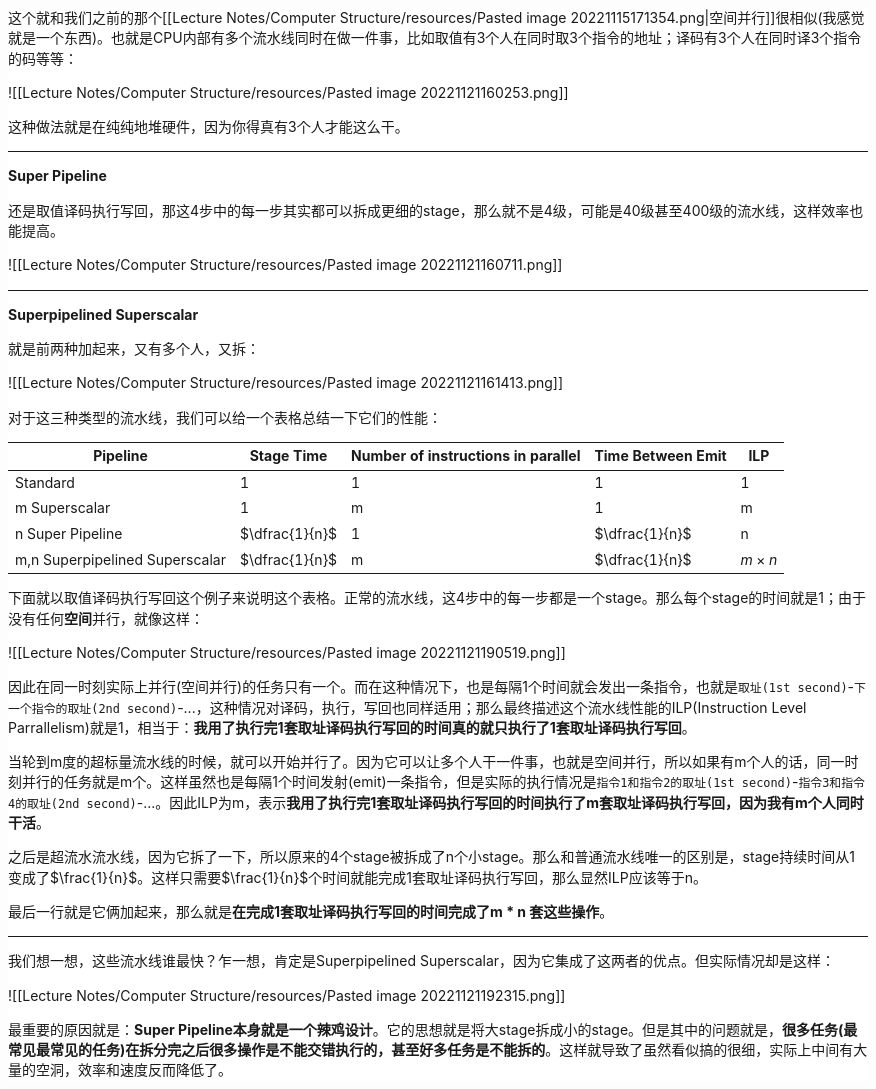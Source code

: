 这个就和我们之前的那个[[Lecture Notes/Computer Structure/resources/Pasted image 20221115171354.png|空间并行]]很相似(我感觉就是一个东西)。也就是CPU内部有多个流水线同时在做一件事，比如取值有3个人在同时取3个指令的地址；译码有3个人在同时译3个指令的码等等：

![[Lecture Notes/Computer Structure/resources/Pasted image 20221121160253.png]]

这种做法就是在纯纯地堆硬件，因为你得真有3个人才能这么干。

---

**Super Pipeline**

还是取值译码执行写回，那这4步中的每一步其实都可以拆成更细的stage，那么就不是4级，可能是40级甚至400级的流水线，这样效率也能提高。

![[Lecture Notes/Computer Structure/resources/Pasted image 20221121160711.png]]

---

**Superpipelined Superscalar**

就是前两种加起来，又有多个人，又拆：

![[Lecture Notes/Computer Structure/resources/Pasted image 20221121161413.png]]

对于这三种类型的流水线，我们可以给一个表格总结一下它们的性能：

Pipeline | Stage Time | Number of instructions in parallel | Time Between Emit | ILP
-- | -- | -- | -- | --
Standard | 1 | 1 | 1 | 1
m Superscalar | 1 | m | 1 | m
n Super Pipeline | $\dfrac{1}{n}$ | 1 | $\dfrac{1}{n}$ | n
m,n Superpipelined Superscalar | $\dfrac{1}{n}$ | m | $\dfrac{1}{n}$ | $m \times n$

下面就以取值译码执行写回这个例子来说明这个表格。正常的流水线，这4步中的每一步都是一个stage。那么每个stage的时间就是1；由于没有任何**空间**并行，就像这样：

![[Lecture Notes/Computer Structure/resources/Pasted image 20221121190519.png]]

因此在同一时刻实际上并行(空间并行)的任务只有一个。而在这种情况下，也是每隔1个时间就会发出一条指令，也就是`取址(1st second)`-`下一个指令的取址(2nd second)`-...，这种情况对译码，执行，写回也同样适用；那么最终描述这个流水线性能的ILP(Instruction Level Parrallelism)就是1，相当于：**我用了执行完1套取址译码执行写回的时间真的就只执行了1套取址译码执行写回**。

当轮到m度的超标量流水线的时候，就可以开始并行了。因为它可以让多个人干一件事，也就是空间并行，所以如果有m个人的话，同一时刻并行的任务就是m个。这样虽然也是每隔1个时间发射(emit)一条指令，但是实际的执行情况是`指令1和指令2的取址(1st second)`-`指令3和指令4的取址(2nd second)`-...。因此ILP为m，表示**我用了执行完1套取址译码执行写回的时间执行了m套取址译码执行写回，因为我有m个人同时干活**。

之后是超流水流水线，因为它拆了一下，所以原来的4个stage被拆成了n个小stage。那么和普通流水线唯一的区别是，stage持续时间从1变成了$\frac{1}{n}$。这样只需要$\frac{1}{n}$个时间就能完成1套取址译码执行写回，那么显然ILP应该等于n。

最后一行就是它俩加起来，那么就是**在完成1套取址译码执行写回的时间完成了m \* n 套这些操作**。

---

我们想一想，这些流水线谁最快？乍一想，肯定是Superpipelined Superscalar，因为它集成了这两者的优点。但实际情况却是这样：

![[Lecture Notes/Computer Structure/resources/Pasted image 20221121192315.png]]

最重要的原因就是：**Super Pipeline本身就是一个辣鸡设计**。它的思想就是将大stage拆成小的stage。但是其中的问题就是，**很多任务(最常见最常见的任务)在拆分完之后很多操作是不能交错执行的，甚至好多任务是不能拆的**。这样就导致了虽然看似搞的很细，实际上中间有大量的空洞，效率和速度反而降低了。
